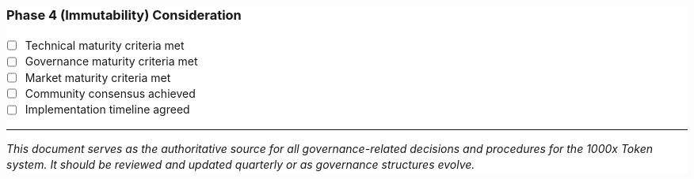 ### Phase 4 (Immutability) Consideration
- [ ] Technical maturity criteria met
- [ ] Governance maturity criteria met
- [ ] Market maturity criteria met
- [ ] Community consensus achieved
- [ ] Implementation timeline agreed

---

*This document serves as the authoritative source for all governance-related decisions and procedures for the 1000x Token system. It should be reviewed and updated quarterly or as governance structures evolve.*